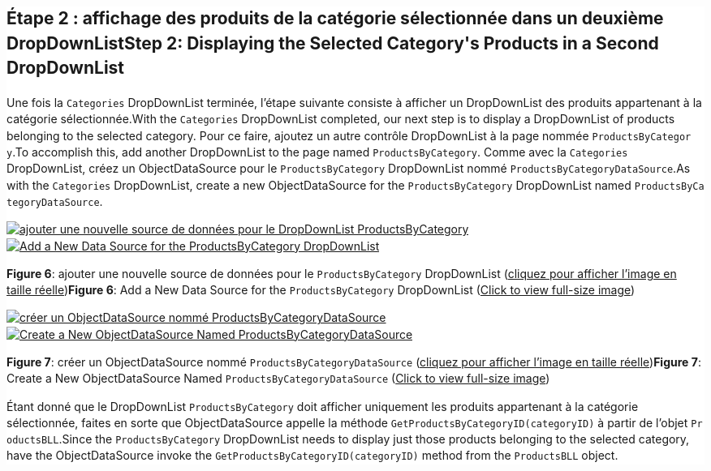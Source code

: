 ## <a name="step-2-displaying-the-selected-categorys-products-in-a-second-dropdownlist"></a><span data-ttu-id="d5820-141">Étape 2 : affichage des produits de la catégorie sélectionnée dans un deuxième DropDownList</span><span class="sxs-lookup"><span data-stu-id="d5820-141">Step 2: Displaying the Selected Category's Products in a Second DropDownList</span></span>

<span data-ttu-id="d5820-142">Une fois la `Categories` DropDownList terminée, l’étape suivante consiste à afficher un DropDownList des produits appartenant à la catégorie sélectionnée.</span><span class="sxs-lookup"><span data-stu-id="d5820-142">With the `Categories` DropDownList completed, our next step is to display a DropDownList of products belonging to the selected category.</span></span> <span data-ttu-id="d5820-143">Pour ce faire, ajoutez un autre contrôle DropDownList à la page nommée `ProductsByCategory`.</span><span class="sxs-lookup"><span data-stu-id="d5820-143">To accomplish this, add another DropDownList to the page named `ProductsByCategory`.</span></span> <span data-ttu-id="d5820-144">Comme avec la `Categories` DropDownList, créez un ObjectDataSource pour le `ProductsByCategory` DropDownList nommé `ProductsByCategoryDataSource`.</span><span class="sxs-lookup"><span data-stu-id="d5820-144">As with the `Categories` DropDownList, create a new ObjectDataSource for the `ProductsByCategory` DropDownList named `ProductsByCategoryDataSource`.</span></span>

<span data-ttu-id="d5820-145">[![ajouter une nouvelle source de données pour le DropDownList ProductsByCategory](master-detail-filtering-with-two-dropdownlists-vb/_static/image17.png)](master-detail-filtering-with-two-dropdownlists-vb/_static/image16.png)</span><span class="sxs-lookup"><span data-stu-id="d5820-145">[![Add a New Data Source for the ProductsByCategory DropDownList](master-detail-filtering-with-two-dropdownlists-vb/_static/image17.png)](master-detail-filtering-with-two-dropdownlists-vb/_static/image16.png)</span></span>

<span data-ttu-id="d5820-146">**Figure 6**: ajouter une nouvelle source de données pour le `ProductsByCategory` DropDownList ([cliquez pour afficher l’image en taille réelle](master-detail-filtering-with-two-dropdownlists-vb/_static/image18.png))</span><span class="sxs-lookup"><span data-stu-id="d5820-146">**Figure 6**: Add a New Data Source for the `ProductsByCategory` DropDownList ([Click to view full-size image](master-detail-filtering-with-two-dropdownlists-vb/_static/image18.png))</span></span>

<span data-ttu-id="d5820-147">[![créer un ObjectDataSource nommé ProductsByCategoryDataSource](master-detail-filtering-with-two-dropdownlists-vb/_static/image20.png)](master-detail-filtering-with-two-dropdownlists-vb/_static/image19.png)</span><span class="sxs-lookup"><span data-stu-id="d5820-147">[![Create a New ObjectDataSource Named ProductsByCategoryDataSource](master-detail-filtering-with-two-dropdownlists-vb/_static/image20.png)](master-detail-filtering-with-two-dropdownlists-vb/_static/image19.png)</span></span>

<span data-ttu-id="d5820-148">**Figure 7**: créer un ObjectDataSource nommé `ProductsByCategoryDataSource` ([cliquez pour afficher l’image en taille réelle](master-detail-filtering-with-two-dropdownlists-vb/_static/image21.png))</span><span class="sxs-lookup"><span data-stu-id="d5820-148">**Figure 7**: Create a New ObjectDataSource Named `ProductsByCategoryDataSource` ([Click to view full-size image](master-detail-filtering-with-two-dropdownlists-vb/_static/image21.png))</span></span>

<span data-ttu-id="d5820-149">Étant donné que le DropDownList `ProductsByCategory` doit afficher uniquement les produits appartenant à la catégorie sélectionnée, faites en sorte que ObjectDataSource appelle la méthode `GetProductsByCategoryID(categoryID)` à partir de l’objet `ProductsBLL`.</span><span class="sxs-lookup"><span data-stu-id="d5820-149">Since the `ProductsByCategory` DropDownList needs to display just those products belonging to the selected category, have the ObjectDataSource invoke the `GetProductsByCategoryID(categoryID)` method from the `ProductsBLL` object.</span></span>
